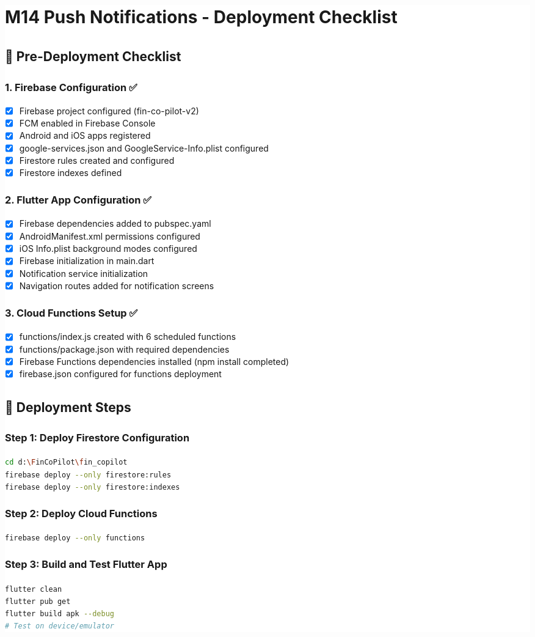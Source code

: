 # M14 Push Notifications - Deployment Checklist

## 🚀 Pre-Deployment Checklist

### 1. Firebase Configuration ✅
- [x] Firebase project configured (fin-co-pilot-v2)
- [x] FCM enabled in Firebase Console
- [x] Android and iOS apps registered
- [x] google-services.json and GoogleService-Info.plist configured
- [x] Firestore rules created and configured
- [x] Firestore indexes defined

### 2. Flutter App Configuration ✅
- [x] Firebase dependencies added to pubspec.yaml
- [x] AndroidManifest.xml permissions configured
- [x] iOS Info.plist background modes configured
- [x] Firebase initialization in main.dart
- [x] Notification service initialization
- [x] Navigation routes added for notification screens

### 3. Cloud Functions Setup ✅
- [x] functions/index.js created with 6 scheduled functions
- [x] functions/package.json with required dependencies
- [x] Firebase Functions dependencies installed (npm install completed)
- [x] firebase.json configured for functions deployment

## 🔧 Deployment Steps

### Step 1: Deploy Firestore Configuration
```bash
cd d:\FinCoPilot\fin_copilot
firebase deploy --only firestore:rules
firebase deploy --only firestore:indexes
```

### Step 2: Deploy Cloud Functions
```bash
firebase deploy --only functions
```

### Step 3: Build and Test Flutter App
```bash
flutter clean
flutter pub get
flutter build apk --debug
# Test on device/emulator
```
